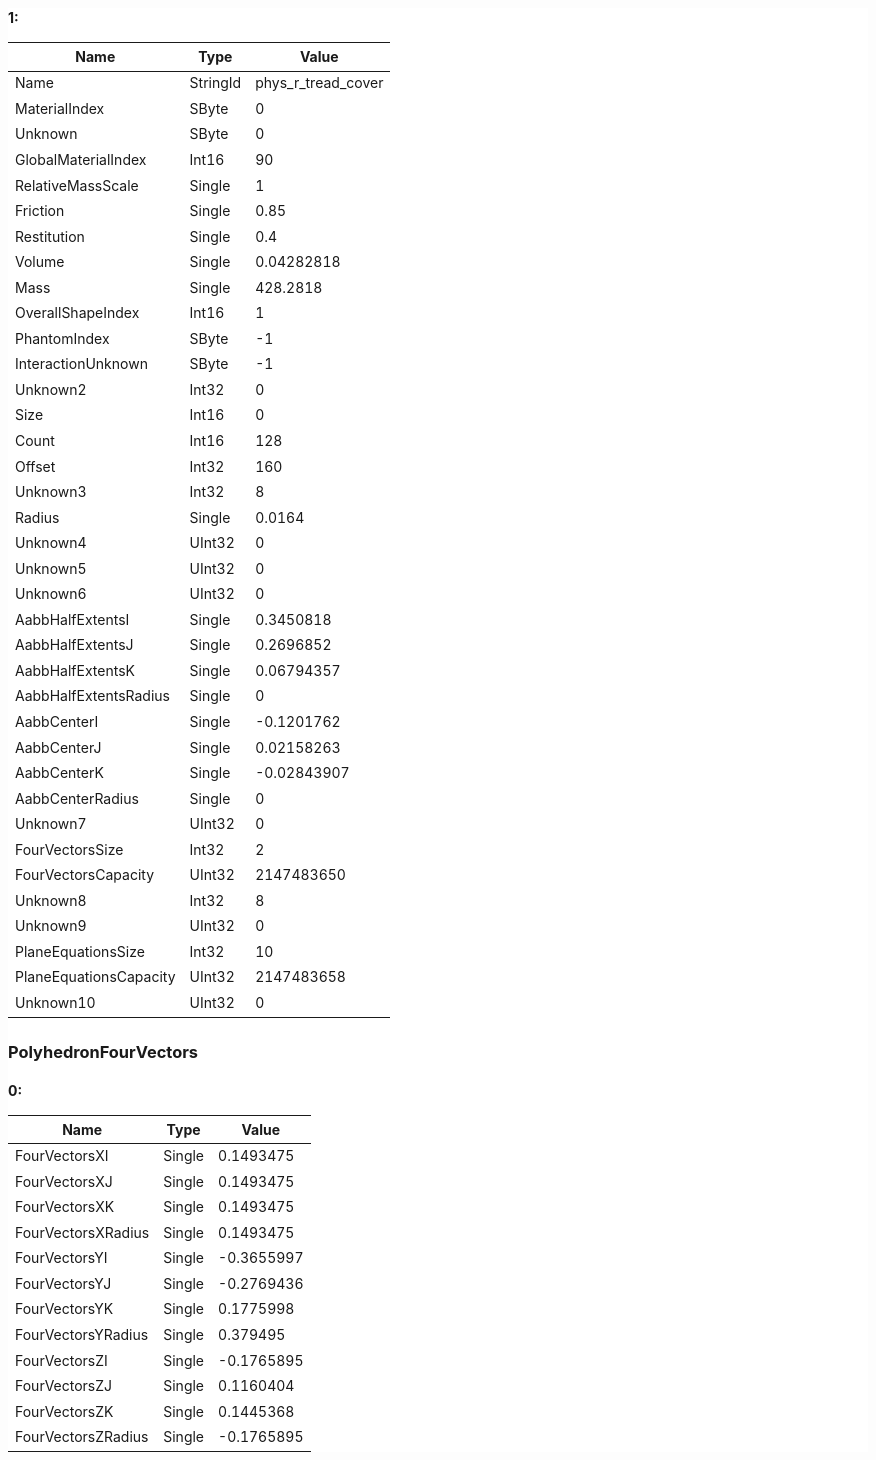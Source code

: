 
**1:**

Name	| Type	| Value
---	|---	|---	|
Name	|StringId	|phys_r_tread_cover
MaterialIndex	|SByte	|0
Unknown	|SByte	|0
GlobalMaterialIndex	|Int16	|90
RelativeMassScale	|Single	|1
Friction	|Single	|0.85
Restitution	|Single	|0.4
Volume	|Single	|0.04282818
Mass	|Single	|428.2818
OverallShapeIndex	|Int16	|1
PhantomIndex	|SByte	|-1
InteractionUnknown	|SByte	|-1
Unknown2	|Int32	|0
Size	|Int16	|0
Count	|Int16	|128
Offset	|Int32	|160
Unknown3	|Int32	|8
Radius	|Single	|0.0164
Unknown4	|UInt32	|0
Unknown5	|UInt32	|0
Unknown6	|UInt32	|0
AabbHalfExtentsI	|Single	|0.3450818
AabbHalfExtentsJ	|Single	|0.2696852
AabbHalfExtentsK	|Single	|0.06794357
AabbHalfExtentsRadius	|Single	|0
AabbCenterI	|Single	|-0.1201762
AabbCenterJ	|Single	|0.02158263
AabbCenterK	|Single	|-0.02843907
AabbCenterRadius	|Single	|0
Unknown7	|UInt32	|0
FourVectorsSize	|Int32	|2
FourVectorsCapacity	|UInt32	|2147483650
Unknown8	|Int32	|8
Unknown9	|UInt32	|0
PlaneEquationsSize	|Int32	|10
PlaneEquationsCapacity	|UInt32	|2147483658
Unknown10	|UInt32	|0


### PolyhedronFourVectors

**0:**

Name	| Type	| Value
---	|---	|---	|
FourVectorsXI	|Single	|0.1493475
FourVectorsXJ	|Single	|0.1493475
FourVectorsXK	|Single	|0.1493475
FourVectorsXRadius	|Single	|0.1493475
FourVectorsYI	|Single	|-0.3655997
FourVectorsYJ	|Single	|-0.2769436
FourVectorsYK	|Single	|0.1775998
FourVectorsYRadius	|Single	|0.379495
FourVectorsZI	|Single	|-0.1765895
FourVectorsZJ	|Single	|0.1160404
FourVectorsZK	|Single	|0.1445368
FourVectorsZRadius	|Single	|-0.1765895
